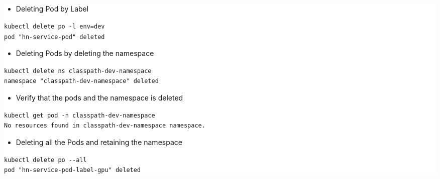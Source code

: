 - Deleting Pod by Label
  
```
kubectl delete po -l env=dev
pod "hn-service-pod" deleted
```

- Deleting Pods by deleting the namespace

```
kubectl delete ns classpath-dev-namespace
namespace "classpath-dev-namespace" deleted
```
- Verify that the pods and the namespace is deleted

```
kubectl get pod -n classpath-dev-namespace
No resources found in classpath-dev-namespace namespace.
```

- Deleting all the Pods and retaining the namespace 
```
kubectl delete po --all
pod "hn-service-pod-label-gpu" deleted
```
